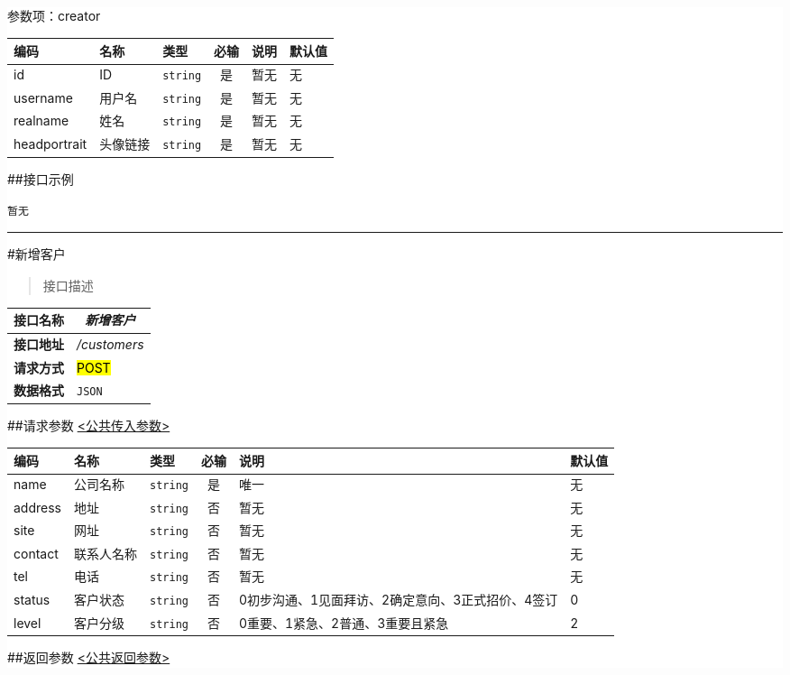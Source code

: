 
参数项：creator

|编码|名称|类型|必输|说明|默认值|
|:---|:---|:---|:--:|:---|:-----|
|id|ID|<code>string</code>|是|暂无|无|
|username|用户名|<code>string</code>|是|暂无|无|
|realname|姓名|<code>string</code>|是|暂无|无|
|headportrait|头像链接|<code>string</code>|是|暂无|无|

##接口示例

```
暂无

```

***




#新增客户
>接口描述


| 接口名称 | *新增客户* |
| -- | -- |
| **接口地址** | */customers* |
| **请求方式** | <mark>POST</mark> |
| **数据格式** | <code>JSON</code> |

##请求参数
[<公共传入参数>](../README.md)

|编码|名称|类型|必输|说明|默认值|
|:---|:---|:---|:--:|:---|:-----|
|name|公司名称|<code>string</code>|是|唯一|无|
|address|地址|<code>string</code>|否|暂无|无|
|site|网址|<code>string</code>|否|暂无|无|
|contact|联系人名称|<code>string</code>|否|暂无|无|
|tel|电话|<code>string</code>|否|暂无|无|
|status|客户状态|<code>string</code>|否|0初步沟通、1见面拜访、2确定意向、3正式招价、4签订|0|
|level|客户分级|<code>string</code>|否|0重要、1紧急、2普通、3重要且紧急|2|

##返回参数
[<公共返回参数>](../README.md)
